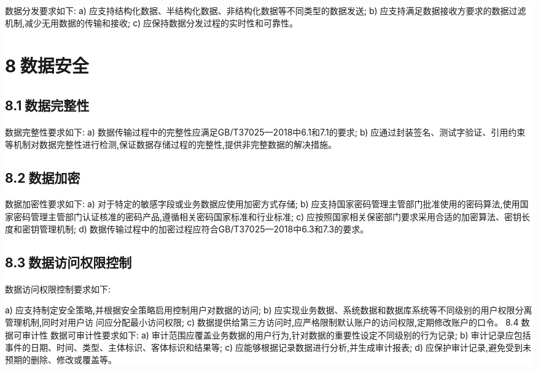 数据分发要求如下:
a) 应支持结构化数据、半结构化数据、非结构化数据等不同类型的数据发送;
b) 应支持满足数据接收方要求的数据过滤机制,减少无用数据的传输和接收;
c) 应保持数据分发过程的实时性和可靠性。

# 8 数据安全

## 8.1 数据完整性

数据完整性要求如下:
a) 数据传输过程中的完整性应满足GB/T37025—2018中6.1和7.1的要求;
b) 应通过封装签名、测试字验证、引用约束等机制对数据完整性进行检测,保证数据存储过程的完整性,提供非完整数据的解决措施。

## 8.2 数据加密

数据加密性要求如下:
a) 对于特定的敏感字段或业务数据应使用加密方式存储;
b) 应支持国家密码管理主管部门批准使用的密码算法,使用国家密码管理主管部门认证核准的密码产品,遵循相关密码国家标准和行业标准;
c) 应按照国家相关保密部门要求采用合适的加密算法、密钥长度和密钥管理机制;
d) 数据传输过程中的加密过程应符合GB/T37025—2018中6.3和7.3的要求。

## 8.3 数据访问权限控制

数据访问权限控制要求如下:

a) 应支持制定安全策略,并根据安全策略启用控制用户对数据的访问;
b) 应实现业务数据、系统数据和数据库系统等不同级别的用户权限分离管理机制,同时对用户访
问应分配最小访问权限;
c) 数据提供给第三方访问时,应严格限制默认账户的访问权限,定期修改账户的口令。
8.4 数据可审计性
数据可审计性要求如下:
a) 审计范围应覆盖业务数据的用户行为,针对数据的重要性设定不同级别的行为记录;
b) 审计记录应包括事件的日期、时间、类型、主体标识、客体标识和结果等;
c) 应能够根据记录数据进行分析,并生成审计报表;
d) 应保护审计记录,避免受到未预期的删除、修改或覆盖等。